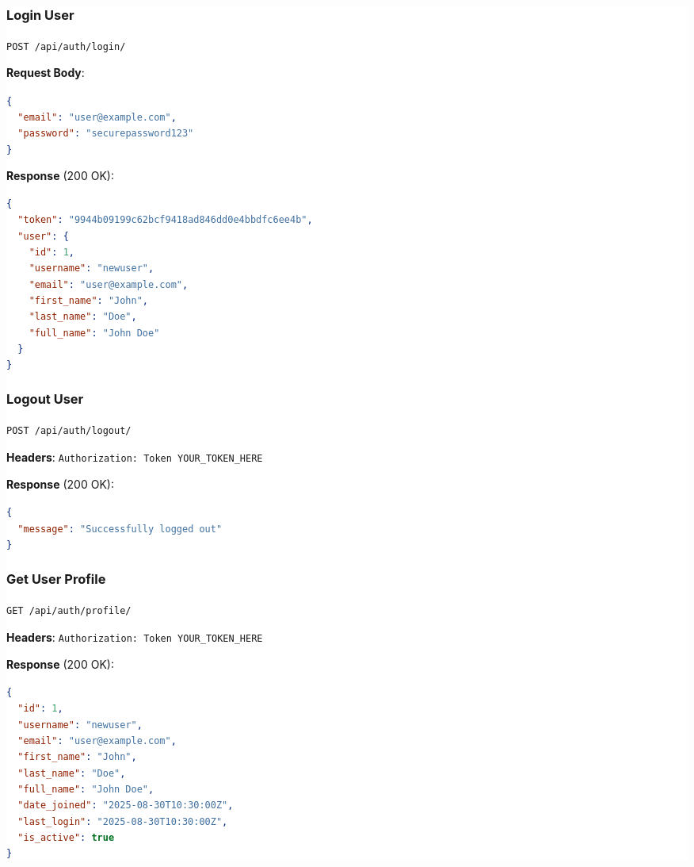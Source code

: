 ### Login User

```http
POST /api/auth/login/
```

**Request Body**:

```json
{
  "email": "user@example.com",
  "password": "securepassword123"
}
```

**Response** (200 OK):

```json
{
  "token": "9944b09199c62bcf9418ad846dd0e4bbdfc6ee4b",
  "user": {
    "id": 1,
    "username": "newuser",
    "email": "user@example.com",
    "first_name": "John",
    "last_name": "Doe",
    "full_name": "John Doe"
  }
}
```

### Logout User

```http
POST /api/auth/logout/
```

**Headers**: `Authorization: Token YOUR_TOKEN_HERE`

**Response** (200 OK):

```json
{
  "message": "Successfully logged out"
}
```

### Get User Profile

```http
GET /api/auth/profile/
```

**Headers**: `Authorization: Token YOUR_TOKEN_HERE`

**Response** (200 OK):

```json
{
  "id": 1,
  "username": "newuser",
  "email": "user@example.com",
  "first_name": "John",
  "last_name": "Doe",
  "full_name": "John Doe",
  "date_joined": "2025-08-30T10:30:00Z",
  "last_login": "2025-08-30T10:30:00Z",
  "is_active": true
}
```
